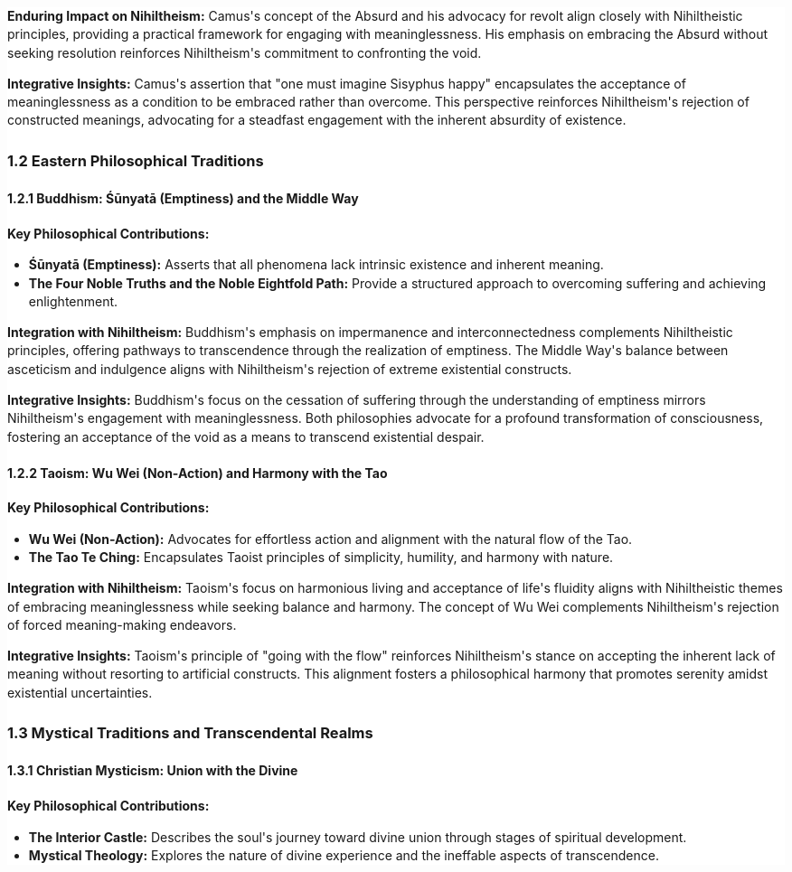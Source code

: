 **Enduring Impact on Nihiltheism:** Camus's concept of the Absurd and his advocacy for revolt align closely with Nihiltheistic principles, providing a practical framework for engaging with meaninglessness. His emphasis on embracing the Absurd without seeking resolution reinforces Nihiltheism's commitment to confronting the void.

**Integrative Insights:** Camus's assertion that "one must imagine Sisyphus happy" encapsulates the acceptance of meaninglessness as a condition to be embraced rather than overcome. This perspective reinforces Nihiltheism's rejection of constructed meanings, advocating for a steadfast engagement with the inherent absurdity of existence.

### 1.2 Eastern Philosophical Traditions

#### 1.2.1 Buddhism: Śūnyatā (Emptiness) and the Middle Way

**Key Philosophical Contributions:**

- **Śūnyatā (Emptiness):** Asserts that all phenomena lack intrinsic existence and inherent meaning.
- **The Four Noble Truths and the Noble Eightfold Path:** Provide a structured approach to overcoming suffering and achieving enlightenment.

**Integration with Nihiltheism:** Buddhism's emphasis on impermanence and interconnectedness complements Nihiltheistic principles, offering pathways to transcendence through the realization of emptiness. The Middle Way's balance between asceticism and indulgence aligns with Nihiltheism's rejection of extreme existential constructs.

**Integrative Insights:** Buddhism's focus on the cessation of suffering through the understanding of emptiness mirrors Nihiltheism's engagement with meaninglessness. Both philosophies advocate for a profound transformation of consciousness, fostering an acceptance of the void as a means to transcend existential despair.

#### 1.2.2 Taoism: Wu Wei (Non-Action) and Harmony with the Tao

**Key Philosophical Contributions:**

- **Wu Wei (Non-Action):** Advocates for effortless action and alignment with the natural flow of the Tao.
- **The Tao Te Ching:** Encapsulates Taoist principles of simplicity, humility, and harmony with nature.

**Integration with Nihiltheism:** Taoism's focus on harmonious living and acceptance of life's fluidity aligns with Nihiltheistic themes of embracing meaninglessness while seeking balance and harmony. The concept of Wu Wei complements Nihiltheism's rejection of forced meaning-making endeavors.

**Integrative Insights:** Taoism's principle of "going with the flow" reinforces Nihiltheism's stance on accepting the inherent lack of meaning without resorting to artificial constructs. This alignment fosters a philosophical harmony that promotes serenity amidst existential uncertainties.

### 1.3 Mystical Traditions and Transcendental Realms

#### 1.3.1 Christian Mysticism: Union with the Divine

**Key Philosophical Contributions:**

- **The Interior Castle:** Describes the soul's journey toward divine union through stages of spiritual development.
- **Mystical Theology:** Explores the nature of divine experience and the ineffable aspects of transcendence.
